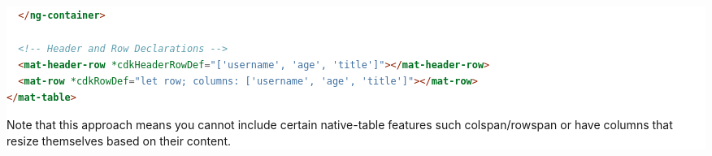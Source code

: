 ```html
  </ng-container>

  <!-- Header and Row Declarations -->
  <mat-header-row *cdkHeaderRowDef="['username', 'age', 'title']"></mat-header-row>
  <mat-row *cdkRowDef="let row; columns: ['username', 'age', 'title']"></mat-row>
</mat-table>
```

Note that this approach means you cannot include certain native-table features such colspan/rowspan
or have columns that resize themselves based on their content.
